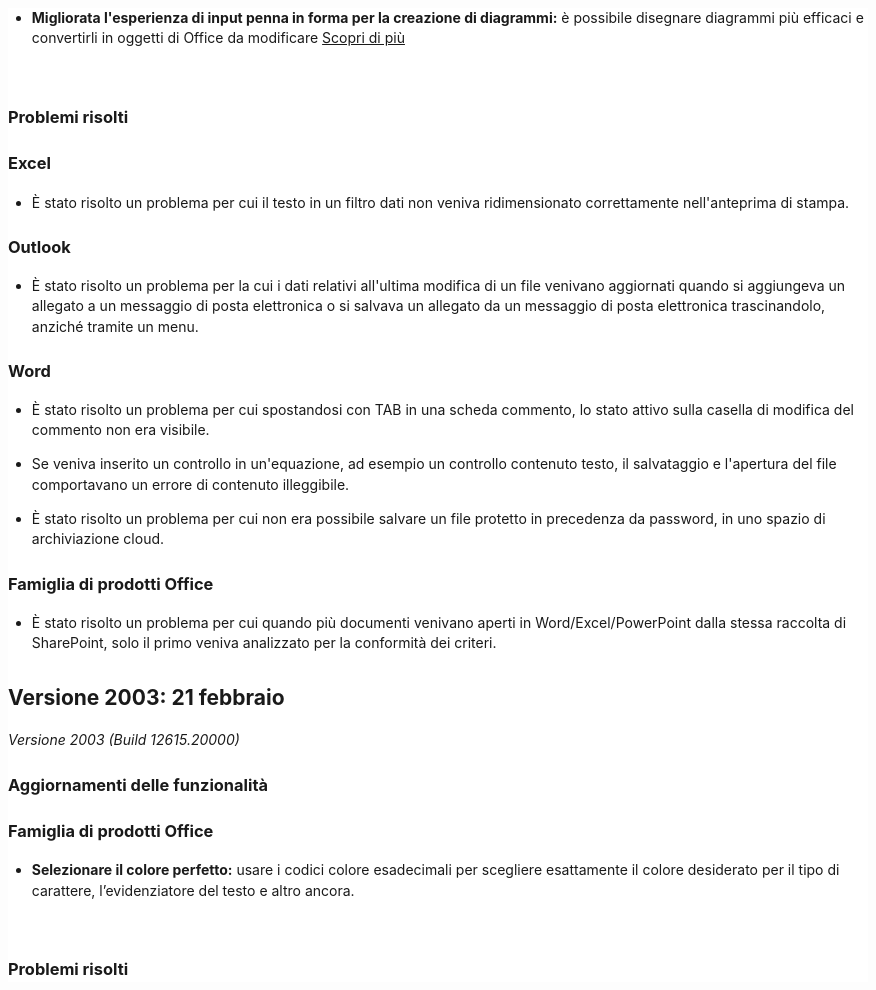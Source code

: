- **Migliorata l'esperienza di input penna in forma per la creazione di diagrammi:** è possibile disegnare diagrammi più efficaci e convertirli in oggetti di Office da modificare [Scopri di più](https://support.office.com/article/f304ef73-9514-450b-9bb9-28c6057020f2)

[//]: # (DO NOT REMOVE FEATUREDETAILS CONTENT END)

<br/>

[//]: # (DO NOT REMOVE BUGDETAILS CONTENT START)

### <a name="resolved-issues"></a>Problemi risolti
### <a name="excel"></a>Excel

- È stato risolto un problema per cui il testo in un filtro dati non veniva ridimensionato correttamente nell'anteprima di stampa.

### <a name="outlook"></a>Outlook

- È stato risolto un problema per la cui i dati relativi all'ultima modifica di un file venivano aggiornati quando si aggiungeva un allegato a un messaggio di posta elettronica o si salvava un allegato da un messaggio di posta elettronica trascinandolo, anziché tramite un menu.

### <a name="word"></a>Word

- È stato risolto un problema per cui spostandosi con TAB in una scheda commento, lo stato attivo sulla casella di modifica del commento non era visibile.

- Se veniva inserito un controllo in un'equazione, ad esempio un controllo contenuto testo, il salvataggio e l'apertura del file comportavano un errore di contenuto illeggibile.

- È stato risolto un problema per cui non era possibile salvare un file protetto in precedenza da password, in uno spazio di archiviazione cloud.

### <a name="office-suite"></a>Famiglia di prodotti Office

- È stato risolto un problema per cui quando più documenti venivano aperti in Word/Excel/PowerPoint dalla stessa raccolta di SharePoint, solo il primo veniva analizzato per la conformità dei criteri.

[//]: # (DO NOT REMOVE BUGDETAILS CONTENT END)

## <a name="version-2003-february-21"></a>Versione 2003: 21 febbraio
*Versione 2003 (Build 12615.20000)*

[//]: # (DO NOT REMOVE FEATUREDETAILS CONTENT START)

### <a name="feature-updates"></a>Aggiornamenti delle funzionalità
### <a name="office-suite"></a>Famiglia di prodotti Office

- **Selezionare il colore perfetto:** usare i codici colore esadecimali per scegliere esattamente il colore desiderato per il tipo di carattere, l’evidenziatore del testo e altro ancora.

[//]: # (DO NOT REMOVE FEATUREDETAILS CONTENT END)

<br/>

[//]: # (DO NOT REMOVE BUGDETAILS CONTENT START)

### <a name="resolved-issues"></a>Problemi risolti


[//]: # (NON RIMUOVERE)
[//]: # (NON RIMUOVERE FINE DEL CONTENUTO DEI BUG)
[//]: # (NON RIMUOVERE FINE DEL CONTENUTO DEI BUG)
[//]: # (NON RIMUOVERE FINE CONTENUTO DETTAGLI DEI BUG)
[//]: # (NON RIMUOVERE FINE CONTENUTO DETTAGLI DEI BUG)
[//]: # (NON RIMUOVERE I DETTAGLI DI FINE CONTENUTO DEI BUG)
[//]: # (NON RIMUOVERE L'INIZIO DEI CONTENUTI RELATIVI AI DETTAGLI DELLE FUNZIONALITÀ)
[//]: # (NON RIMUOVERE I DETTAGLI DELLA FUNZIONALITÀ DI INIZIO CONTENUTO)
[//]: # (NON RIMUOVERE I DETTAGLI DELLA FUNZIONALITÀ DI INIZIO CONTENUTO)
[//]: # (NON RIMUOVERE I DETTAGLI DELLA FUNZIONALITÀ DI INIZIO CONTENUTO)
[//]: # (NON RIMUOVERE I DETTAGLI DELLE FUNZINALITÀ DI INIZIO CONTENUTO)
[//]: # (NON RIMUOVERE I DETTAGLI DELLA FUNZIONALITÀ DI INIZIO CONTENUTO)
[//]: # (NON RIMUOVERE I DETTAGLI DELLE FUNZINALITÀ DI INIZIO CONTENUTO)
[//]: # (NON RIMUOVERE I DETTAGLI DELLA FUNZIONALITÀ DI INIZIO CONTENUTO)
[//]: # (NON RIMUOVERE I DETTAGLI DELLE FUNZINALITÀ DI INIZIO CONTENUTO)
[//]: # (NON RIMUOVERE INIZIO CONTENUTO DETTAGLI DEL BUG)
[//]: # (NON RIMUOVERE FINE CONTENUTO DETTAGLI DEL BUG)
[//]: # (NON RIMUOVERE I DETTAGLI DEL BUDGET DI FINE CONTENUTO)